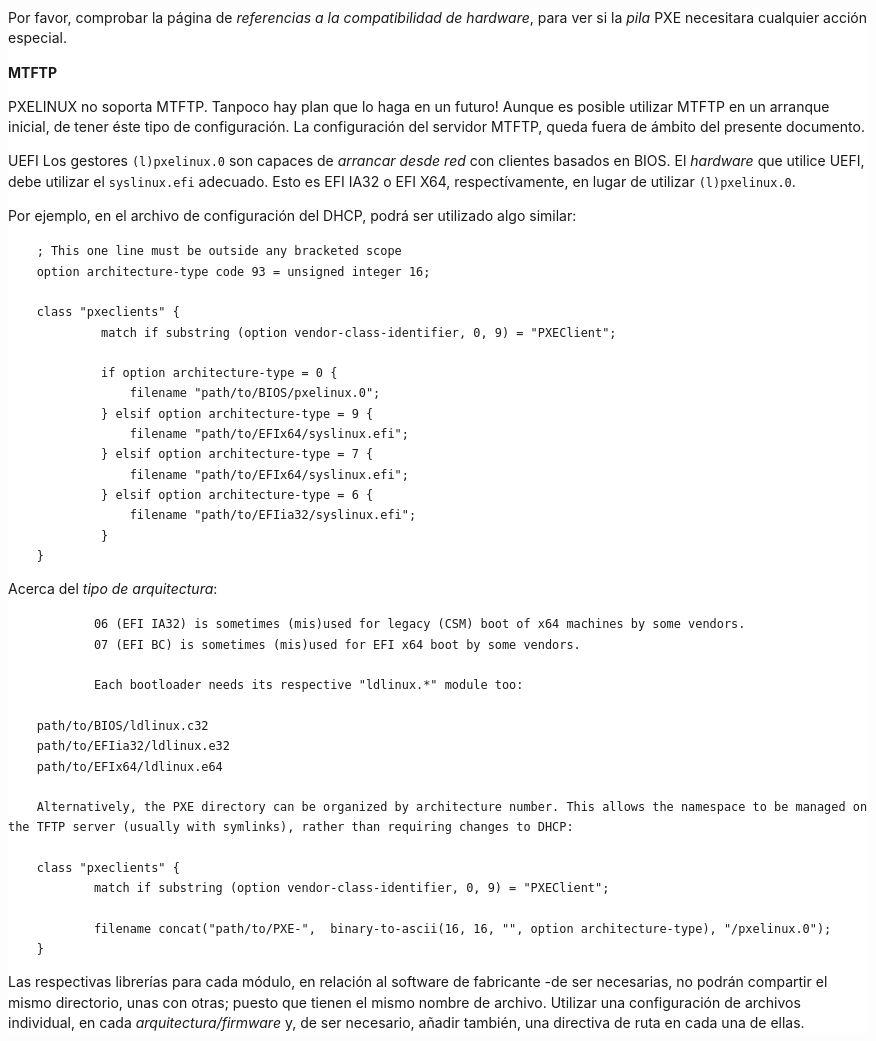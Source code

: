 Por favor, comprobar la página de _referencias a la compatibilidad de hardware_, para ver si la _pila_ PXE necesitara cualquier acción especial.

__MTFTP__

PXELINUX no soporta MTFTP. Tanpoco hay plan que lo haga en un futuro! Aunque es posible utilizar MTFTP en un arranque inicial, de tener éste tipo de configuración. La configuración del servidor MTFTP, queda fuera de ámbito del presente documento.

UEFI
Los gestores `(l)pxelinux.0` son capaces de _arrancar desde red_ con clientes basados en BIOS.
El _hardware_ que utilice UEFI, debe utilizar el `syslinux.efi` adecuado. Esto es EFI IA32 o EFI X64, respectívamente, en lugar de utilizar `(l)pxelinux.0`.

Por ejemplo, en el archivo de configuración del DHCP, podrá ser utilizado algo similar:

		; This one line must be outside any bracketed scope
		option architecture-type code 93 = unsigned integer 16;

		class "pxeclients" {
				 match if substring (option vendor-class-identifier, 0, 9) = "PXEClient";

				 if option architecture-type = 0 {
				     filename "path/to/BIOS/pxelinux.0";
				 } elsif option architecture-type = 9 {
				     filename "path/to/EFIx64/syslinux.efi";
				 } elsif option architecture-type = 7 {
				     filename "path/to/EFIx64/syslinux.efi";
				 } elsif option architecture-type = 6 {
				     filename "path/to/EFIia32/syslinux.efi";
				 }
		}

Acerca del _tipo de arquitectura_:

				06 (EFI IA32) is sometimes (mis)used for legacy (CSM) boot of x64 machines by some vendors.
				07 (EFI BC) is sometimes (mis)used for EFI x64 boot by some vendors.

				Each bootloader needs its respective "ldlinux.*" module too:

		path/to/BIOS/ldlinux.c32
		path/to/EFIia32/ldlinux.e32
		path/to/EFIx64/ldlinux.e64

		Alternatively, the PXE directory can be organized by architecture number. This allows the namespace to be managed on the TFTP server (usually with symlinks), rather than requiring changes to DHCP:

		class "pxeclients" {
				match if substring (option vendor-class-identifier, 0, 9) = "PXEClient";

				filename concat("path/to/PXE-",  binary-to-ascii(16, 16, "", option architecture-type), "/pxelinux.0");
		}


Las respectivas librerías para cada módulo, en relación al software de fabricante -de ser necesarias, no podrán compartir el mismo directorio, unas con otras; puesto que tienen el mismo nombre de archivo. 
Utilizar una configuración  de archivos individual, en cada _arquitectura/firmware_ y, de ser necesario, añadir también, una directiva de ruta en cada una de ellas.
